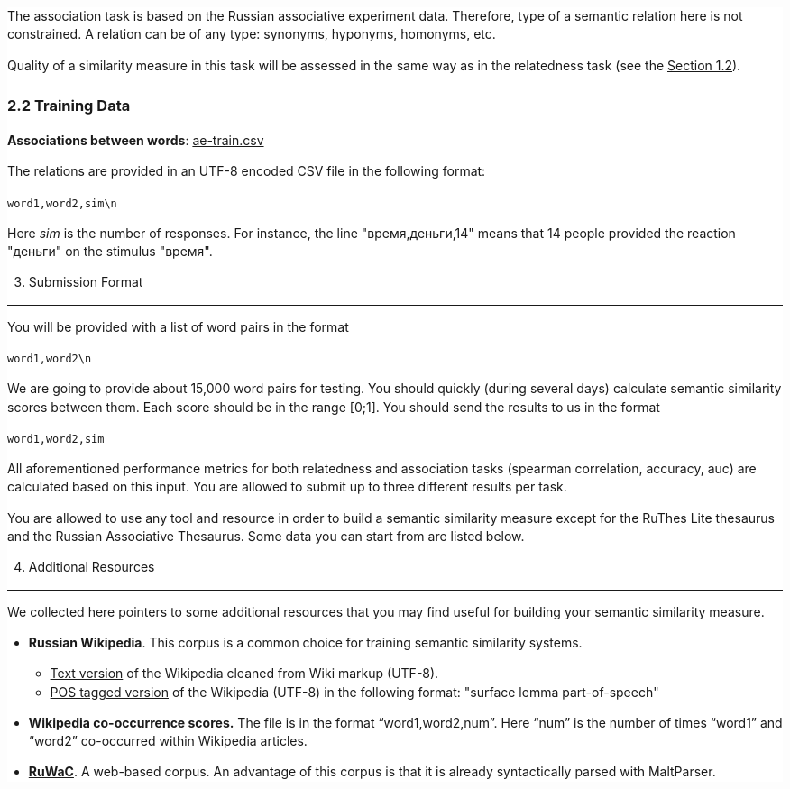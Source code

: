 The association task is based on the Russian associative experiment data. Therefore, type of a semantic relation here is not constrained. A relation can be of any type: synonyms, hyponyms, homonyms, etc. 

Quality of a similarity measure in this task will be assessed in the same way as in the relatedness task (see the  [Section 1.2](#abcd)). 

### 2.2 Training Data

**Associations between words**: [ae-train.csv](ae-train.csv)

The relations are provided in an UTF-8 encoded CSV file in the following format:

	word1,word2,sim\n

Here *sim* is the number of responses. For instance, the line "время,деньги,14" means that 14 people provided the reaction "деньги" on the stimulus "время". 


3. Submission Format
--------------------

You will be provided with a list of word pairs in the format

 	word1,word2\n

We are going to provide about 15,000 word pairs for testing. You should quickly (during several days) calculate semantic similarity scores between them. Each score should be in the range [0;1]. You should send the results to us in the format 


	word1,word2,sim

All aforementioned performance metrics for both relatedness and association tasks (spearman correlation, accuracy, auc) are calculated based on this input. You are allowed to submit up to three different results per task. 

You are allowed to use any tool and resource in order to build a semantic similarity measure except for the RuThes Lite thesaurus and the Russian Associative Thesaurus. Some data you can start from are listed below. 

4. Additional Resources
-----------------------

We collected here pointers to some additional resources that you may find useful for building your semantic similarity measure. 

- **Russian Wikipedia**. This corpus is a common choice for training semantic similarity systems. 

	* [Text version](https://s3-eu-west-1.amazonaws.com/dsl-research/wiki/wiki-ru-noxml.txt.bz2) of the Wikipedia cleaned from Wiki markup (UTF-8).
	* [POS tagged version](https://s3-eu-west-1.amazonaws.com/dsl-research/wiki/wiki-ru-pos.csv.bz2) of the Wikipedia (UTF-8) in the following format: "surface lemma part-of-speech"

- **[Wikipedia co-occurrence scores](https://s3-eu-west-1.amazonaws.com/dsl-research/wiki/wiki-cooccur-ge2.csv.bz2).** The file is in the format “word1,word2,num”. Here “num” is the number of times “word1” and “word2” co-occurred within Wikipedia articles. 

- **[RuWaC](http://smlc09.leeds.ac.uk/serge/mocky/parse/ruwac-filtered.out.lzma)**. A web-based corpus. An advantage of this corpus is that it is already syntactically parsed with MaltParser.
